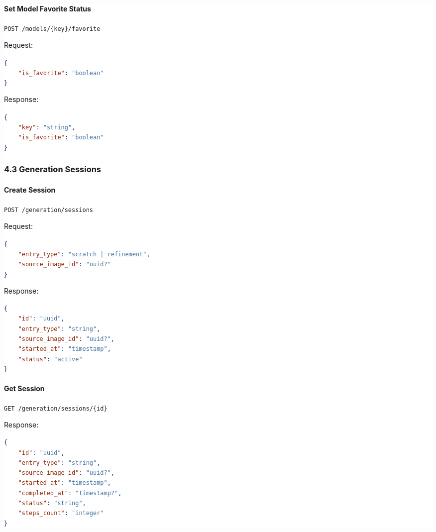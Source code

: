 #### Set Model Favorite Status
```
POST /models/{key}/favorite
```

Request:
```json
{
    "is_favorite": "boolean"
}
```

Response:
```json
{
    "key": "string",
    "is_favorite": "boolean"
}
```

### 4.3 Generation Sessions

#### Create Session
```
POST /generation/sessions
```

Request:
```json
{
    "entry_type": "scratch | refinement",
    "source_image_id": "uuid?"
}
```

Response:
```json
{
    "id": "uuid",
    "entry_type": "string",
    "source_image_id": "uuid?",
    "started_at": "timestamp",
    "status": "active"
}
```

#### Get Session
```
GET /generation/sessions/{id}
```

Response:
```json
{
    "id": "uuid",
    "entry_type": "string",
    "source_image_id": "uuid?",
    "started_at": "timestamp",
    "completed_at": "timestamp?",
    "status": "string",
    "steps_count": "integer"
}
```
